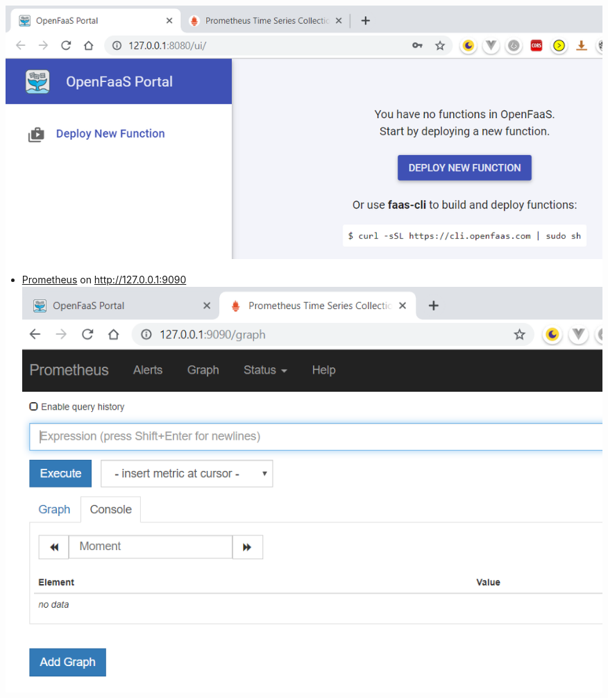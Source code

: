 ![OpenFaaS Portal](img/2019/2019-03-28-OpenFaaS03.PNG "OpenFaaS Portal")
* [Prometheus](http://127.0.0.1:9090/graph) on http://127.0.0.1:9090
![Prometheus](img/2019/2019-03-28-OpenFaaS04.PNG "Prometheus")
